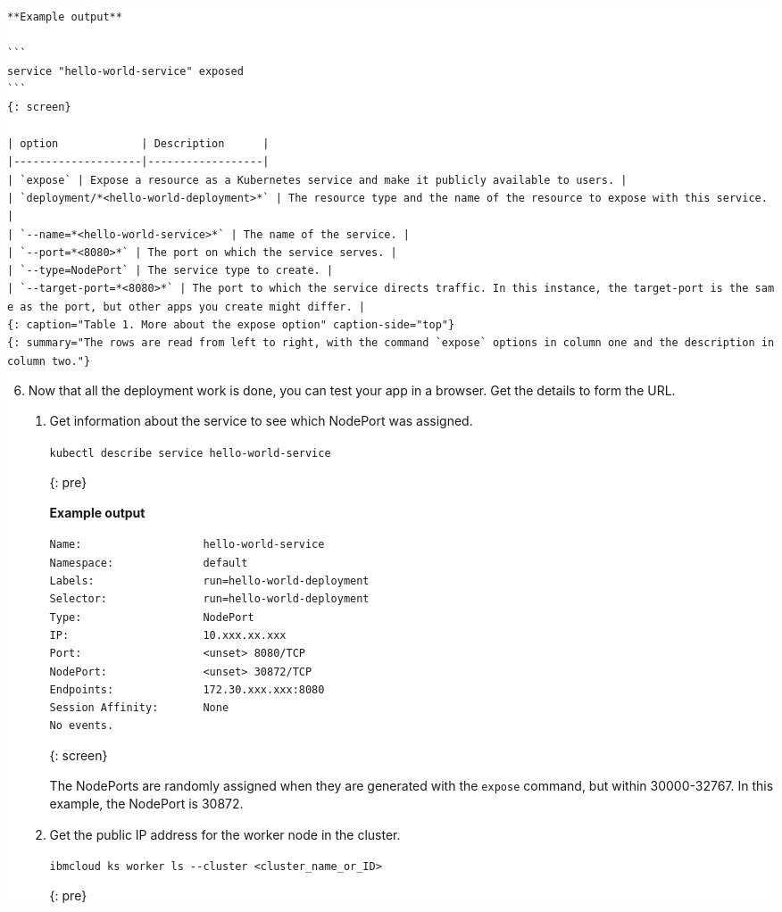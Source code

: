     **Example output**
    
    ```
    service "hello-world-service" exposed
    ```
    {: screen}
    
    | option             | Description      | 
    |--------------------|------------------|
    | `expose` | Expose a resource as a Kubernetes service and make it publicly available to users. | 
    | `deployment/*<hello-world-deployment>*` | The resource type and the name of the resource to expose with this service. |
    | `--name=*<hello-world-service>*` | The name of the service. |
    | `--port=*<8080>*` | The port on which the service serves. |
    | `--type=NodePort` | The service type to create. |
    | `--target-port=*<8080>*` | The port to which the service directs traffic. In this instance, the target-port is the same as the port, but other apps you create might differ. |
    {: caption="Table 1. More about the expose option" caption-side="top"}
    {: summary="The rows are read from left to right, with the command `expose` options in column one and the description in column two."}

6. Now that all the deployment work is done, you can test your app in a browser. Get the details to form the URL.
    1. Get information about the service to see which NodePort was assigned.
        ```
        kubectl describe service hello-world-service
        ```
        {: pre}

        **Example output**
        ```
        Name:                   hello-world-service
        Namespace:              default
        Labels:                 run=hello-world-deployment
        Selector:               run=hello-world-deployment
        Type:                   NodePort
        IP:                     10.xxx.xx.xxx
        Port:                   <unset> 8080/TCP
        NodePort:               <unset> 30872/TCP
        Endpoints:              172.30.xxx.xxx:8080
        Session Affinity:       None
        No events.
        ```
        {: screen}

        The NodePorts are randomly assigned when they are generated with the `expose` command, but within 30000-32767. In this example, the NodePort is 30872.
    2. Get the public IP address for the worker node in the cluster.
        ```
        ibmcloud ks worker ls --cluster <cluster_name_or_ID>
        ```
        {: pre}
